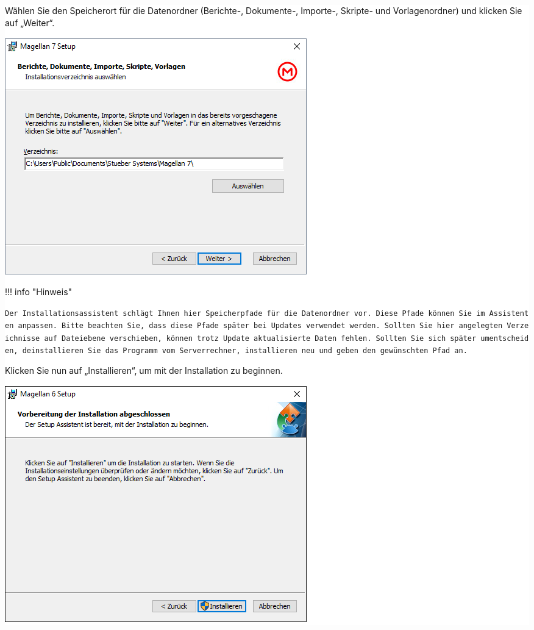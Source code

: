 Wählen Sie den Speicherort für die Datenordner \(Berichte-, Dokumente-, Importe-, Skripte- und Vorlagenordner\) und klicken Sie auf „Weiter“.

![Speicherort für die Datenordner](../../assets/images/setup-data-folder.png)

!!! info "Hinweis"

    Der Installationsassistent schlägt Ihnen hier Speicherpfade für die Datenordner vor. Diese Pfade können Sie im Assistenten anpassen. Bitte beachten Sie, dass diese Pfade später bei Updates verwendet werden. Sollten Sie hier angelegten Verzeichnisse auf Dateiebene verschieben, können trotz Update aktualisierte Daten fehlen. Sollten Sie sich später umentscheiden, deinstallieren Sie das Programm vom Serverrechner, installieren neu und geben den gewünschten Pfad an.

Klicken Sie nun auf „Installieren“, um mit der Installation zu beginnen.

![Bereit zur Installation](../../assets/images/setup-ready.png)
